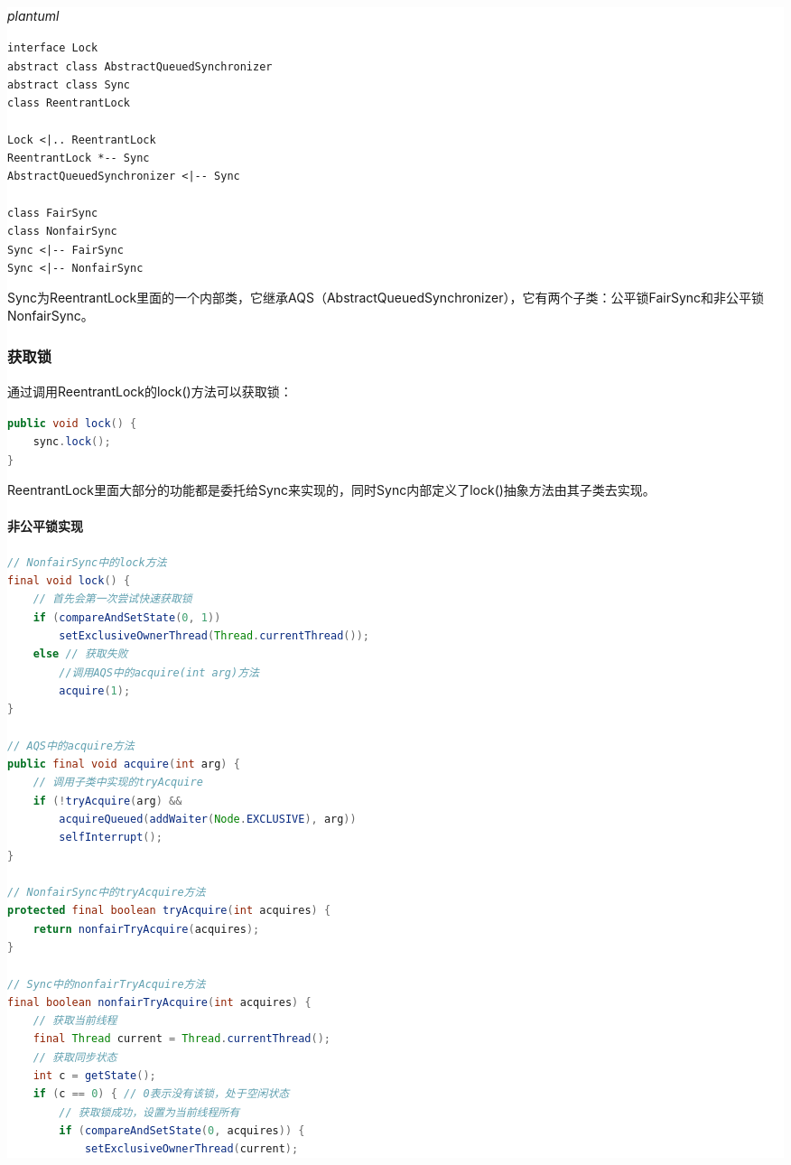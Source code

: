 *plantuml*

```plantuml
interface Lock
abstract class AbstractQueuedSynchronizer
abstract class Sync
class ReentrantLock

Lock <|.. ReentrantLock
ReentrantLock *-- Sync
AbstractQueuedSynchronizer <|-- Sync

class FairSync
class NonfairSync
Sync <|-- FairSync
Sync <|-- NonfairSync
```
Sync为ReentrantLock里面的一个内部类，它继承AQS（AbstractQueuedSynchronizer），它有两个子类：公平锁FairSync和非公平锁NonfairSync。

### 获取锁

通过调用ReentrantLock的lock()方法可以获取锁：

```java
public void lock() {
    sync.lock();
}
```

ReentrantLock里面大部分的功能都是委托给Sync来实现的，同时Sync内部定义了lock()抽象方法由其子类去实现。

#### 非公平锁实现

```java
// NonfairSync中的lock方法
final void lock() {
    // 首先会第一次尝试快速获取锁
    if (compareAndSetState(0, 1))
        setExclusiveOwnerThread(Thread.currentThread());
    else // 获取失败
        //调用AQS中的acquire(int arg)方法
        acquire(1);
}

// AQS中的acquire方法
public final void acquire(int arg) {
    // 调用子类中实现的tryAcquire
    if (!tryAcquire(arg) &&
        acquireQueued(addWaiter(Node.EXCLUSIVE), arg))
        selfInterrupt();
}

// NonfairSync中的tryAcquire方法
protected final boolean tryAcquire(int acquires) {
    return nonfairTryAcquire(acquires);
}

// Sync中的nonfairTryAcquire方法
final boolean nonfairTryAcquire(int acquires) {
    // 获取当前线程
    final Thread current = Thread.currentThread();
    // 获取同步状态
    int c = getState();
    if (c == 0) { // 0表示没有该锁，处于空闲状态
        // 获取锁成功，设置为当前线程所有
        if (compareAndSetState(0, acquires)) {
            setExclusiveOwnerThread(current);
```